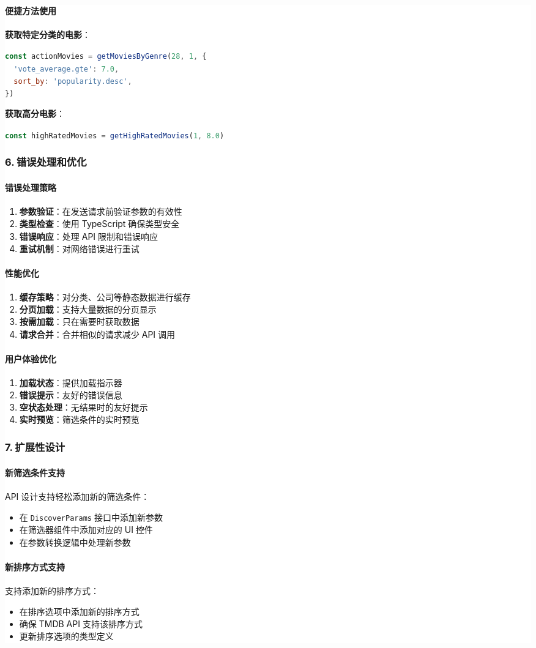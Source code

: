 #### **便捷方法使用**

**获取特定分类的电影**：

```javascript
const actionMovies = getMoviesByGenre(28, 1, {
  'vote_average.gte': 7.0,
  sort_by: 'popularity.desc',
})
```

**获取高分电影**：

```javascript
const highRatedMovies = getHighRatedMovies(1, 8.0)
```

### 6. 错误处理和优化

#### **错误处理策略**

1. **参数验证**：在发送请求前验证参数的有效性
2. **类型检查**：使用 TypeScript 确保类型安全
3. **错误响应**：处理 API 限制和错误响应
4. **重试机制**：对网络错误进行重试

#### **性能优化**

1. **缓存策略**：对分类、公司等静态数据进行缓存
2. **分页加载**：支持大量数据的分页显示
3. **按需加载**：只在需要时获取数据
4. **请求合并**：合并相似的请求减少 API 调用

#### **用户体验优化**

1. **加载状态**：提供加载指示器
2. **错误提示**：友好的错误信息
3. **空状态处理**：无结果时的友好提示
4. **实时预览**：筛选条件的实时预览

### 7. 扩展性设计

#### **新筛选条件支持**

API 设计支持轻松添加新的筛选条件：

- 在 `DiscoverParams` 接口中添加新参数
- 在筛选器组件中添加对应的 UI 控件
- 在参数转换逻辑中处理新参数

#### **新排序方式支持**

支持添加新的排序方式：

- 在排序选项中添加新的排序方式
- 确保 TMDB API 支持该排序方式
- 更新排序选项的类型定义
